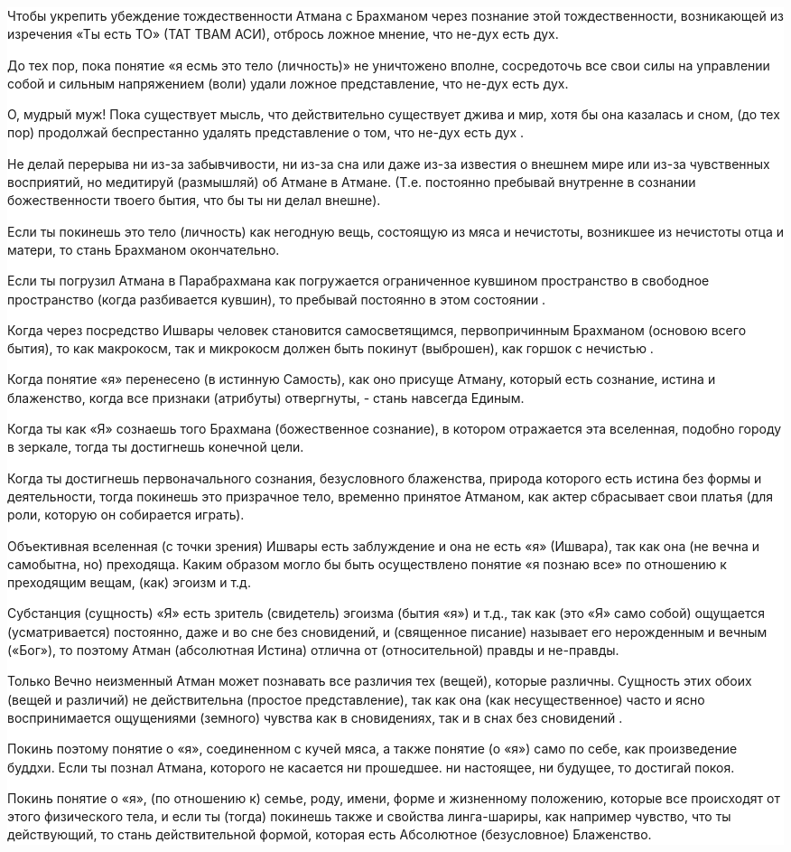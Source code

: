 Чтобы укрепить убеждение тождественности Атмана с Брахманом через познание этой тождественности, возникающей из изречения «Ты есть ТО» (ТАТ ТВАМ АСИ), отбрось ложное мнение, что не-дух есть дух.

До тех пор, пока понятие «я есмь это тело (личность)» не уничтожено вполне, сосредоточь все свои силы на управлении собой и сильным напряжением (воли) удали ложное представление, что не-дух есть дух.

О, мудрый муж! Пока существует мысль, что действительно существует джива и мир, хотя бы она казалась и сном, (до тех пор) продолжай беспрестанно удалять представление о том, что не-дух есть дух .

Не делай перерыва ни из-за забывчивости, ни из-за сна или даже из-за известия о внешнем мире или из-за чувственных восприятий, но медитируй (размышляй) об Атмане в Атмане. (Т.е. постоянно пребывай внутренне в сознании божественности твоего бытия, что бы ты ни делал внешне).

Если ты покинешь это тело (личность) как негодную вещь, состоящую из мяса и нечистоты, возникшее из нечистоты отца и матери, то стань Брахманом окончательно.

Если ты погрузил Атмана в Парабрахмана как погружается ограниченное кувшином пространство в свободное пространство (когда разбивается кувшин), то пребывай постоянно в этом состоянии .

Когда через посредство Ишвары человек становится самосветящимся, первопричинным Брахманом (основою всего бытия), то как макрокосм, так и микрокосм должен быть покинут (выброшен), как горшок с нечистью .

Когда понятие «я» перенесено (в истинную Самость), как оно присуще Атману, который есть сознание, истина и блаженство, когда все признаки (атрибуты) отвергнуты, - стань навсегда Единым.

Когда ты как «Я» сознаешь того Брахмана (божественное сознание), в котором отражается эта вселенная, подобно городу в зеркале, тогда ты достигнешь конечной цели.

Когда ты достигнешь первоначального сознания, безусловного блаженства, природа которого есть истина без формы и деятельности, тогда покинешь это призрачное тело, временно принятое Атманом, как актер сбрасывает свои платья (для роли, которую он собирается играть).

Объективная вселенная (с точки зрения) Ишвары есть заблуждение и она не есть «я» (Ишвара), так как она (не вечна и самобытна, но) преходяща. Каким образом могло бы быть осуществлено понятие «я познаю все» по отношению к преходящим вещам, (как) эгоизм и т.д.

Субстанция (сущность) «Я» есть зритель (свидетель) эгоизма (бытия «я») и т.д., так как (это «Я» само собой) ощущается (усматривается) постоянно, даже и во сне без сновидений, и (священное писание) называет его нерожденным и вечным («Бог»), то поэтому Атман (абсолютная Истина) отлична от (относительной) правды и не-правды.

Только Вечно неизменный Атман может познавать все различия тех (вещей), которые различны. Сущность этих обоих (вещей и различий) не действительна (простое представление), так как она (как несущественное) часто и ясно воспринимается ощущениями (земного) чувства как в сновидениях, так и в снах без сновидений .

Покинь поэтому понятие о «я», соединенном с кучей мяса, а также понятие (о «я») само по себе, как произведение буддхи. Если ты познал Атмана, которого не касается ни прошедшее. ни настоящее, ни будущее, то достигай покоя.

Покинь понятие о «я», (по отношению к) семье, роду, имени, форме и жизненному положению, которые все происходят от этого физического тела, и если ты (тогда) покинешь также и свойства линга-шариры, как например чувство, что ты действующий, то стань действительной формой, которая есть Абсолютное (безусловное) Блаженство.
